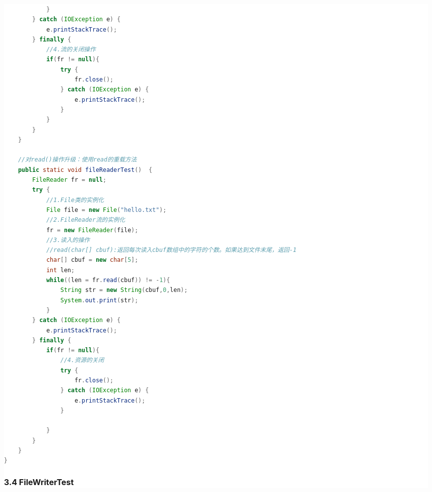 ```java
            }
        } catch (IOException e) {
            e.printStackTrace();
        } finally {
            //4.流的关闭操作
            if(fr != null){
                try {
                    fr.close();
                } catch (IOException e) {
                    e.printStackTrace();
                }
            }
        }
    }

    //对read()操作升级：使用read的重载方法
    public static void fileReaderTest()  {
        FileReader fr = null;
        try {
            //1.File类的实例化
            File file = new File("hello.txt");
            //2.FileReader流的实例化
            fr = new FileReader(file);
            //3.读入的操作
            //read(char[] cbuf):返回每次读入cbuf数组中的字符的个数。如果达到文件末尾，返回-1
            char[] cbuf = new char[5];
            int len;
            while((len = fr.read(cbuf)) != -1){
                String str = new String(cbuf,0,len);
                System.out.print(str);
            }
        } catch (IOException e) {
            e.printStackTrace();
        } finally {
            if(fr != null){
                //4.资源的关闭
                try {
                    fr.close();
                } catch (IOException e) {
                    e.printStackTrace();
                }

            }
        }
    }
}
```


### 3.4 FileWriterTest
